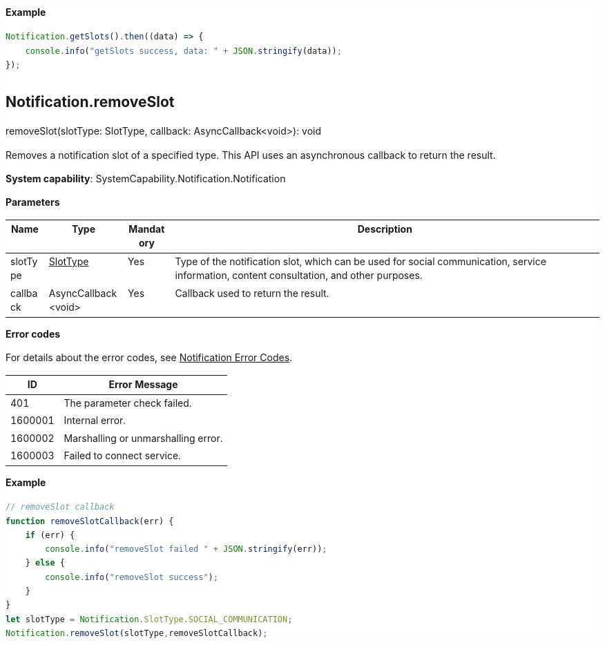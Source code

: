 **Example**

```js
Notification.getSlots().then((data) => {
	console.info("getSlots success, data: " + JSON.stringify(data));
});
```



## Notification.removeSlot

removeSlot(slotType: SlotType, callback: AsyncCallback\<void\>): void

Removes a notification slot of a specified type. This API uses an asynchronous callback to return the result.

**System capability**: SystemCapability.Notification.Notification

**Parameters**

| Name    | Type                 | Mandatory| Description                                                       |
| -------- | --------------------- | ---- | ----------------------------------------------------------- |
| slotType | [SlotType](#slottype)              | Yes  | Type of the notification slot, which can be used for social communication, service information, content consultation, and other purposes.|
| callback | AsyncCallback\<void\> | Yes  | Callback used to return the result.                                       |

**Error codes**

For details about the error codes, see [Notification Error Codes](../errorcodes/errorcode-notification.md).

| ID| Error Message                           |
| -------- | ----------------------------------- |
| 401      | The parameter check failed.         |
| 1600001  | Internal error.                     |
| 1600002  | Marshalling or unmarshalling error. |
| 1600003  | Failed to connect service.          |

**Example**

```js
// removeSlot callback
function removeSlotCallback(err) {
    if (err) {
        console.info("removeSlot failed " + JSON.stringify(err));
    } else {
        console.info("removeSlot success");
    }
}
let slotType = Notification.SlotType.SOCIAL_COMMUNICATION;
Notification.removeSlot(slotType,removeSlotCallback);
```

